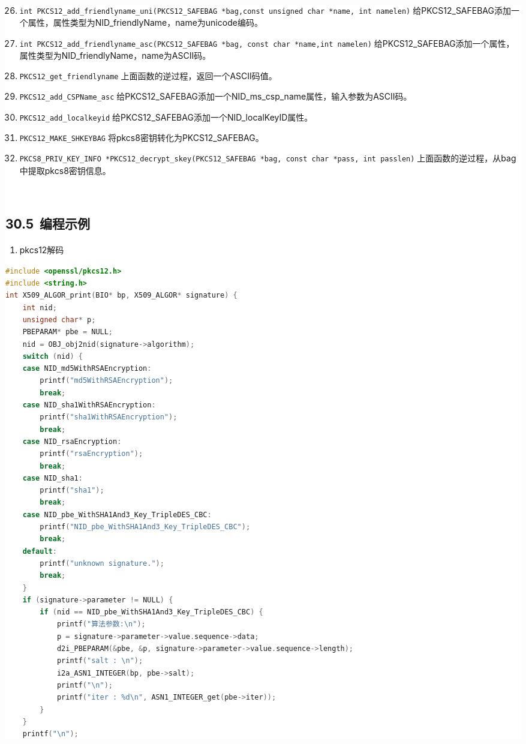 26. `int PKCS12_add_friendlyname_uni(PKCS12_SAFEBAG *bag,const unsigned char *name, int namelen)`
   给PKCS12_SAFEBAG添加一个属性，属性类型为NID_friendlyName，name为unicode编码。

27. `int PKCS12_add_friendlyname_asc(PKCS12_SAFEBAG *bag, const char *name,int namelen)`
   给PKCS12_SAFEBAG添加一个属性，属性类型为NID_friendlyName，name为ASCII码。

28. `PKCS12_get_friendlyname`
   上面函数的逆过程，返回一个ASCII码值。

29. `PKCS12_add_CSPName_asc`
   给PKCS12_SAFEBAG添加一个NID_ms_csp_name属性，输入参数为ASCII码。

30. `PKCS12_add_localkeyid`
   给PKCS12_SAFEBAG添加一个NID_localKeyID属性。

31. `PKCS12_MAKE_SHKEYBAG`
   将pkcs8密钥转化为PKCS12_SAFEBAG。

32. `PKCS8_PRIV_KEY_INFO *PKCS12_decrypt_skey(PKCS12_SAFEBAG *bag, const char *pass, int passlen)`
   上面函数的逆过程，从bag中提取pkcs8密钥信息。

   ​

## 30.5  编程示例

1. pkcs12解码

```cpp
#include <openssl/pkcs12.h>
#include <string.h>
int X509_ALGOR_print(BIO* bp, X509_ALGOR* signature) {
    int nid;
    unsigned char* p;
    PBEPARAM* pbe = NULL;
    nid = OBJ_obj2nid(signature->algorithm);
    switch (nid) {
    case NID_md5WithRSAEncryption:
        printf("md5WithRSAEncryption");
        break;
    case NID_sha1WithRSAEncryption:
        printf("sha1WithRSAEncryption");
        break;
    case NID_rsaEncryption:
        printf("rsaEncryption");
        break;
    case NID_sha1:
        printf("sha1");
        break;
    case NID_pbe_WithSHA1And3_Key_TripleDES_CBC:
        printf("NID_pbe_WithSHA1And3_Key_TripleDES_CBC");
        break;
    default:
        printf("unknown signature.");
        break;
    }
    if (signature->parameter != NULL) {
        if (nid == NID_pbe_WithSHA1And3_Key_TripleDES_CBC) {
            printf("算法参数:\n");
            p = signature->parameter->value.sequence->data;
            d2i_PBEPARAM(&pbe, &p, signature->parameter->value.sequence->length);
            printf("salt : \n");
            i2a_ASN1_INTEGER(bp, pbe->salt);
            printf("\n");
            printf("iter : %d\n", ASN1_INTEGER_get(pbe->iter));
        }
    }
    printf("\n");
```